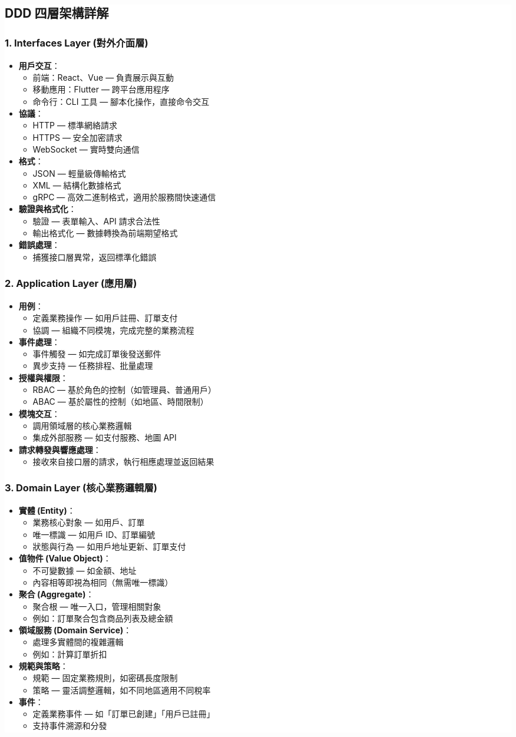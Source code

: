 ## DDD 四層架構詳解

### 1. Interfaces Layer (對外介面層)
- **用戶交互**：
  - 前端：React、Vue — 負責展示與互動
  - 移動應用：Flutter — 跨平台應用程序
  - 命令行：CLI 工具 — 腳本化操作，直接命令交互
- **協議**：
  - HTTP — 標準網絡請求
  - HTTPS — 安全加密請求
  - WebSocket — 實時雙向通信
- **格式**：
  - JSON — 輕量級傳輸格式
  - XML — 結構化數據格式
  - gRPC — 高效二進制格式，適用於服務間快速通信
- **驗證與格式化**：
  - 驗證 — 表單輸入、API 請求合法性
  - 輸出格式化 — 數據轉換為前端期望格式
- **錯誤處理**：
  - 捕獲接口層異常，返回標準化錯誤

### 2. Application Layer (應用層)
- **用例**：
  - 定義業務操作 — 如用戶註冊、訂單支付
  - 協調 — 組織不同模塊，完成完整的業務流程
- **事件處理**：
  - 事件觸發 — 如完成訂單後發送郵件
  - 異步支持 — 任務排程、批量處理
- **授權與權限**：
  - RBAC — 基於角色的控制（如管理員、普通用戶）
  - ABAC — 基於屬性的控制（如地區、時間限制）
- **模塊交互**：
  - 調用領域層的核心業務邏輯
  - 集成外部服務 — 如支付服務、地圖 API
- **請求轉發與響應處理**：
  - 接收來自接口層的請求，執行相應處理並返回結果

### 3. Domain Layer (核心業務邏輯層)
- **實體 (Entity)**：
  - 業務核心對象 — 如用戶、訂單
  - 唯一標識 — 如用戶 ID、訂單編號
  - 狀態與行為 — 如用戶地址更新、訂單支付
- **值物件 (Value Object)**：
  - 不可變數據 — 如金額、地址
  - 內容相等即視為相同（無需唯一標識）
- **聚合 (Aggregate)**：
  - 聚合根 — 唯一入口，管理相關對象
  - 例如：訂單聚合包含商品列表及總金額
- **領域服務 (Domain Service)**：
  - 處理多實體間的複雜邏輯
  - 例如：計算訂單折扣
- **規範與策略**：
  - 規範 — 固定業務規則，如密碼長度限制
  - 策略 — 靈活調整邏輯，如不同地區適用不同稅率
- **事件**：
  - 定義業務事件 — 如「訂單已創建」「用戶已註冊」
  - 支持事件溯源和分發
